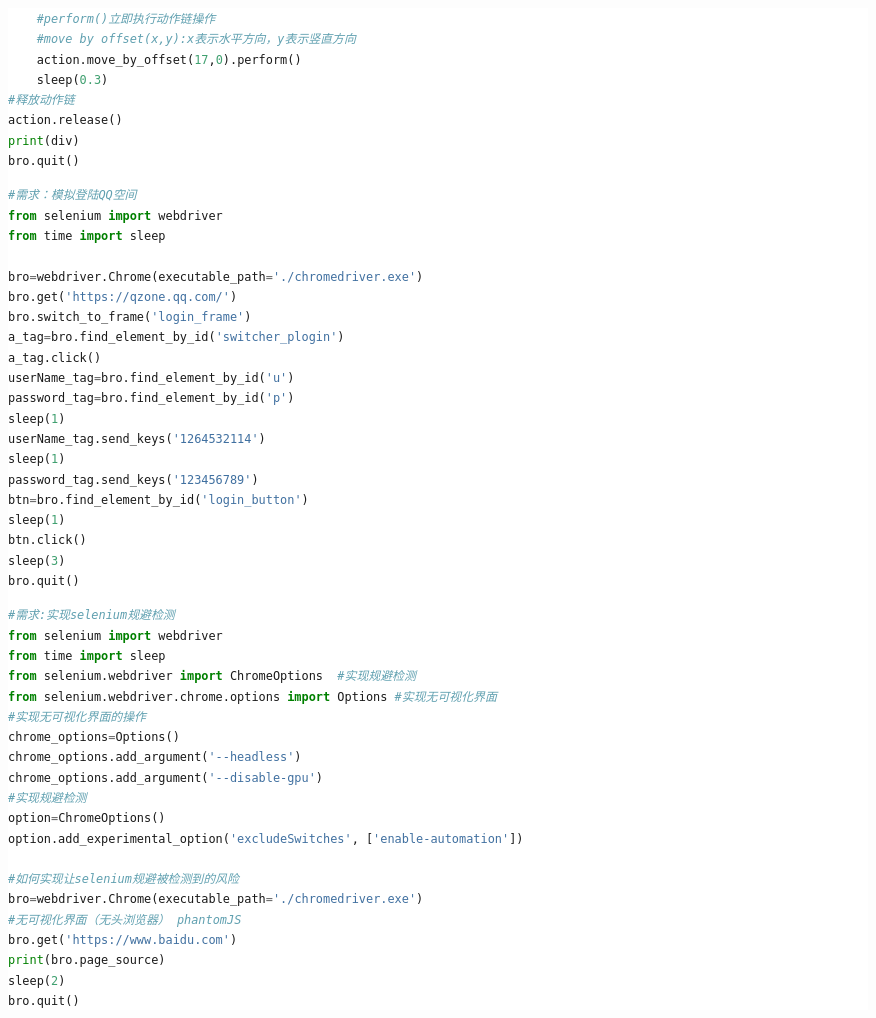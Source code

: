 ```python
    #perform()立即执行动作链操作
    #move by offset(x,y):x表示水平方向，y表示竖直方向
    action.move_by_offset(17,0).perform()
    sleep(0.3)
#释放动作链
action.release()
print(div)
bro.quit()

```



```python
#需求：模拟登陆QQ空间
from selenium import webdriver
from time import sleep

bro=webdriver.Chrome(executable_path='./chromedriver.exe')
bro.get('https://qzone.qq.com/')
bro.switch_to_frame('login_frame')
a_tag=bro.find_element_by_id('switcher_plogin')
a_tag.click()
userName_tag=bro.find_element_by_id('u')
password_tag=bro.find_element_by_id('p')
sleep(1)
userName_tag.send_keys('1264532114')
sleep(1)
password_tag.send_keys('123456789')
btn=bro.find_element_by_id('login_button')
sleep(1)
btn.click()
sleep(3)
bro.quit()
```



```python
#需求:实现selenium规避检测
from selenium import webdriver
from time import sleep
from selenium.webdriver import ChromeOptions  #实现规避检测
from selenium.webdriver.chrome.options import Options #实现无可视化界面
#实现无可视化界面的操作
chrome_options=Options()
chrome_options.add_argument('--headless')
chrome_options.add_argument('--disable-gpu')
#实现规避检测
option=ChromeOptions()
option.add_experimental_option('excludeSwitches', ['enable-automation'])

#如何实现让selenium规避被检测到的风险
bro=webdriver.Chrome(executable_path='./chromedriver.exe')
#无可视化界面（无头浏览器） phantomJS
bro.get('https://www.baidu.com')
print(bro.page_source)
sleep(2)
bro.quit()
```
